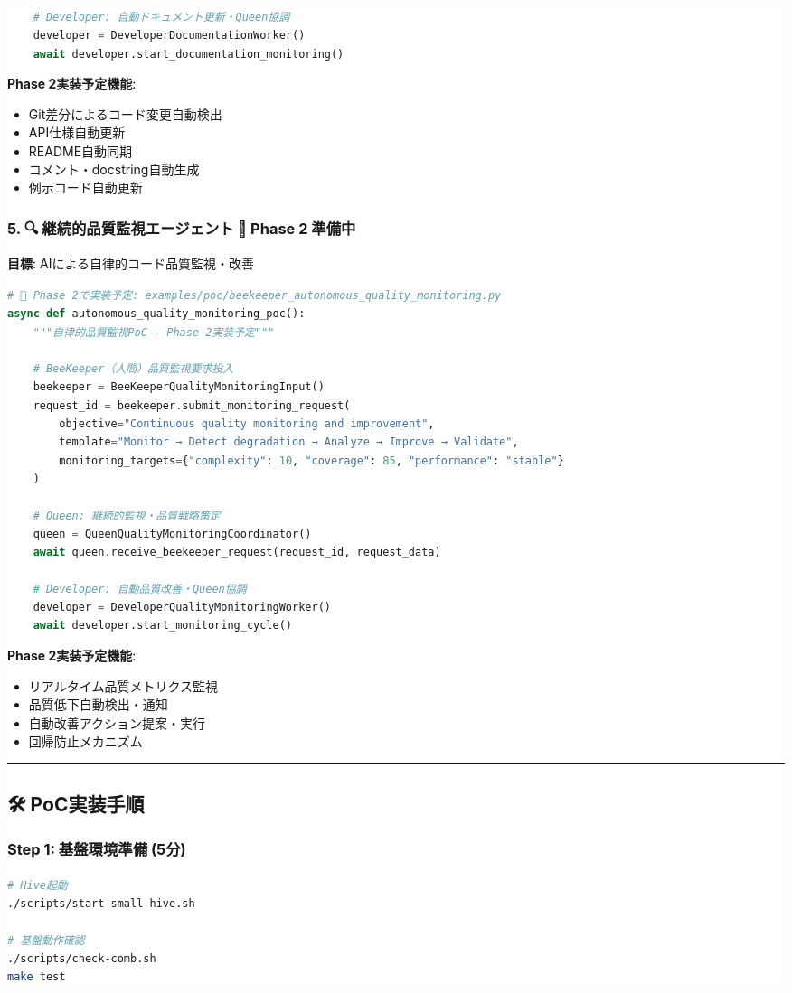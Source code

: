 ```python
    # Developer: 自動ドキュメント更新・Queen協調
    developer = DeveloperDocumentationWorker()
    await developer.start_documentation_monitoring()
```

**Phase 2実装予定機能**:
- Git差分によるコード変更自動検出
- API仕様自動更新
- README自動同期
- コメント・docstring自動生成
- 例示コード自動更新

### 5. 🔍 継続的品質監視エージェント 🚧 **Phase 2 準備中**

**目標**: AIによる自律的コード品質監視・改善

```python
# 🚧 Phase 2で実装予定: examples/poc/beekeeper_autonomous_quality_monitoring.py
async def autonomous_quality_monitoring_poc():
    """自律的品質監視PoC - Phase 2実装予定"""
    
    # BeeKeeper（人間）品質監視要求投入
    beekeeper = BeeKeeperQualityMonitoringInput()
    request_id = beekeeper.submit_monitoring_request(
        objective="Continuous quality monitoring and improvement",
        template="Monitor → Detect degradation → Analyze → Improve → Validate",
        monitoring_targets={"complexity": 10, "coverage": 85, "performance": "stable"}
    )
    
    # Queen: 継続的監視・品質戦略策定
    queen = QueenQualityMonitoringCoordinator()
    await queen.receive_beekeeper_request(request_id, request_data)
    
    # Developer: 自動品質改善・Queen協調
    developer = DeveloperQualityMonitoringWorker()
    await developer.start_monitoring_cycle()
```

**Phase 2実装予定機能**:
- リアルタイム品質メトリクス監視
- 品質低下自動検出・通知
- 自動改善アクション提案・実行
- 回帰防止メカニズム

---

## 🛠️ PoC実装手順

### Step 1: 基盤環境準備 (5分)

```bash
# Hive起動
./scripts/start-small-hive.sh

# 基盤動作確認
./scripts/check-comb.sh
make test
```

